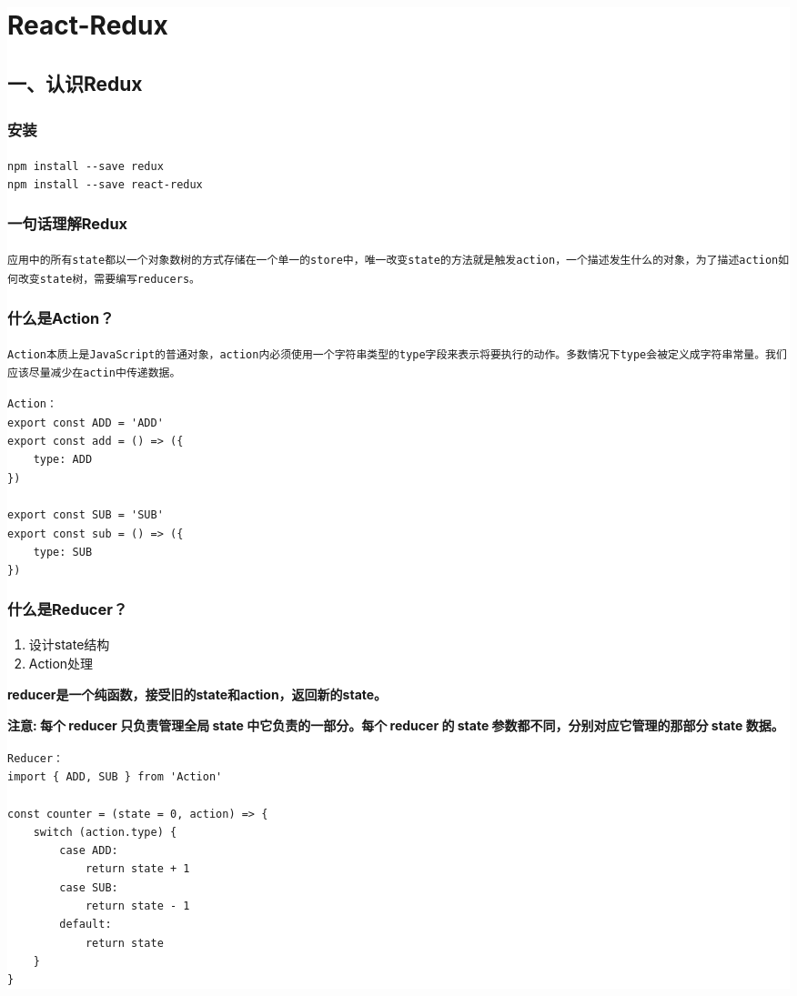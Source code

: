 # React-Redux
## 一、认识Redux
### 安装
    npm install --save redux
    npm install --save react-redux
### 一句话理解Redux

    应用中的所有state都以一个对象数树的方式存储在一个单一的store中，唯一改变state的方法就是触发action，一个描述发生什么的对象，为了描述action如何改变state树，需要编写reducers。

### 什么是Action？
    Action本质上是JavaScript的普通对象，action内必须使用一个字符串类型的type字段来表示将要执行的动作。多数情况下type会被定义成字符串常量。我们应该尽量减少在actin中传递数据。
```
Action：
export const ADD = 'ADD'
export const add = () => ({
    type: ADD
})

export const SUB = 'SUB'
export const sub = () => ({
    type: SUB
})
```
### 什么是Reducer？

1. 设计state结构
2. Action处理

**reducer是一个纯函数，接受旧的state和action，返回新的state。**

**注意: 每个 reducer 只负责管理全局 state 中它负责的一部分。每个 reducer 的 state 参数都不同，分别对应它管理的那部分 state 数据。**
```
Reducer：
import { ADD, SUB } from 'Action'

const counter = (state = 0, action) => {
    switch (action.type) {
        case ADD: 
            return state + 1
        case SUB:
            return state - 1
        default: 
            return state
    }
}
```
   